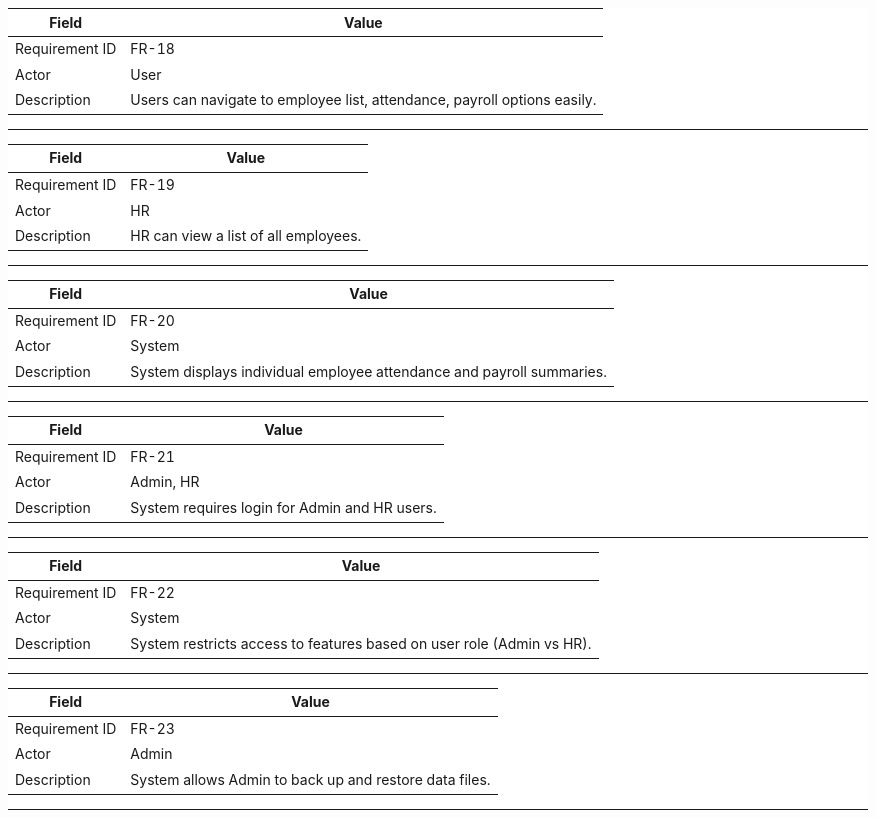 
| Field           | Value                                                                 |
|-----------------|-----------------------------------------------------------------------|
| Requirement ID  | FR-18                                                                 |
| Actor           | User                                                                  |
| Description     | Users can navigate to employee list, attendance, payroll options easily. |

---

| Field           | Value                                                                 |
|-----------------|-----------------------------------------------------------------------|
| Requirement ID  | FR-19                                                                 |
| Actor           | HR                                                                    |
| Description     | HR can view a list of all employees.                                  |

---

| Field           | Value                                                                 |
|-----------------|-----------------------------------------------------------------------|
| Requirement ID  | FR-20                                                                 |
| Actor           | System                                                                |
| Description     | System displays individual employee attendance and payroll summaries.  |

---

| Field           | Value                                                                 |
|-----------------|-----------------------------------------------------------------------|
| Requirement ID  | FR-21                                                                 |
| Actor           | Admin, HR                                                             |
| Description     | System requires login for Admin and HR users.                         |

---

| Field           | Value                                                                 |
|-----------------|-----------------------------------------------------------------------|
| Requirement ID  | FR-22                                                                 |
| Actor           | System                                                                |
| Description     | System restricts access to features based on user role (Admin vs HR). |

---

| Field           | Value                                                                 |
|-----------------|-----------------------------------------------------------------------|
| Requirement ID  | FR-23                                                                 |
| Actor           | Admin                                                                 |
| Description     | System allows Admin to back up and restore data files.                |

---